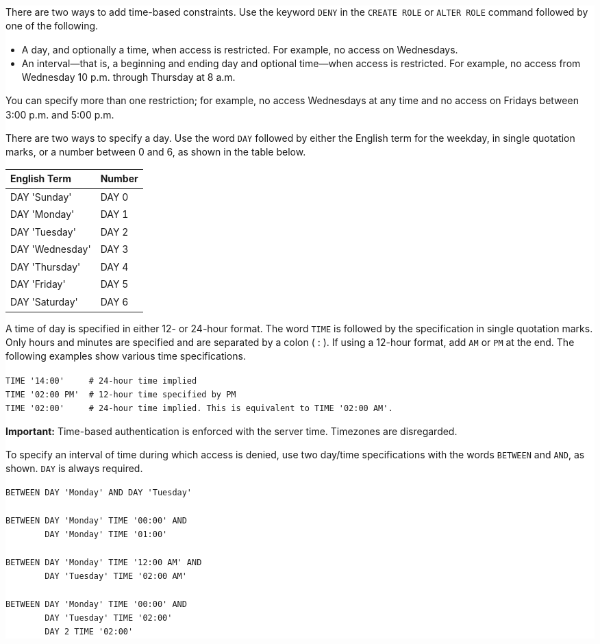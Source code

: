 There are two ways to add time-based constraints. Use the keyword `DENY` in the `CREATE ROLE` or `ALTER ROLE` command followed by one of the following.

-   A day, and optionally a time, when access is restricted. For example, no access on Wednesdays.
-   An interval—that is, a beginning and ending day and optional time—when access is restricted. For example, no access from Wednesday 10 p.m. through Thursday at 8 a.m.

You can specify more than one restriction; for example, no access Wednesdays at any time and no access on Fridays between 3:00 p.m. and 5:00 p.m. 

There are two ways to specify a day. Use the word `DAY` followed by either the English term for the weekday, in single quotation marks, or a number between 0 and 6, as shown in the table below.

|English Term|Number|
|:-----------|:-----|
|DAY 'Sunday'|DAY 0|
|DAY 'Monday'|DAY 1|
|DAY 'Tuesday'|DAY 2|
|DAY 'Wednesday'|DAY 3|
|DAY 'Thursday'|DAY 4|
|DAY 'Friday'|DAY 5|
|DAY 'Saturday'|DAY 6|

A time of day is specified in either 12- or 24-hour format. The word `TIME` is followed by the specification in single quotation marks. Only hours and minutes are specified and are separated by a colon \( : \). If using a 12-hour format, add `AM` or `PM` at the end. The following examples show various time specifications.

```
TIME '14:00'     # 24-hour time implied
TIME '02:00 PM'  # 12-hour time specified by PM 
TIME '02:00'     # 24-hour time implied. This is equivalent to TIME '02:00 AM'. 
```

**Important:** Time-based authentication is enforced with the server time. Timezones are disregarded.

To specify an interval of time during which access is denied, use two day/time specifications with the words `BETWEEN` and `AND`, as shown. `DAY` is always required.

```
BETWEEN DAY 'Monday' AND DAY 'Tuesday' 

BETWEEN DAY 'Monday' TIME '00:00' AND
        DAY 'Monday' TIME '01:00'

BETWEEN DAY 'Monday' TIME '12:00 AM' AND
        DAY 'Tuesday' TIME '02:00 AM'

BETWEEN DAY 'Monday' TIME '00:00' AND
        DAY 'Tuesday' TIME '02:00'
        DAY 2 TIME '02:00'
```

